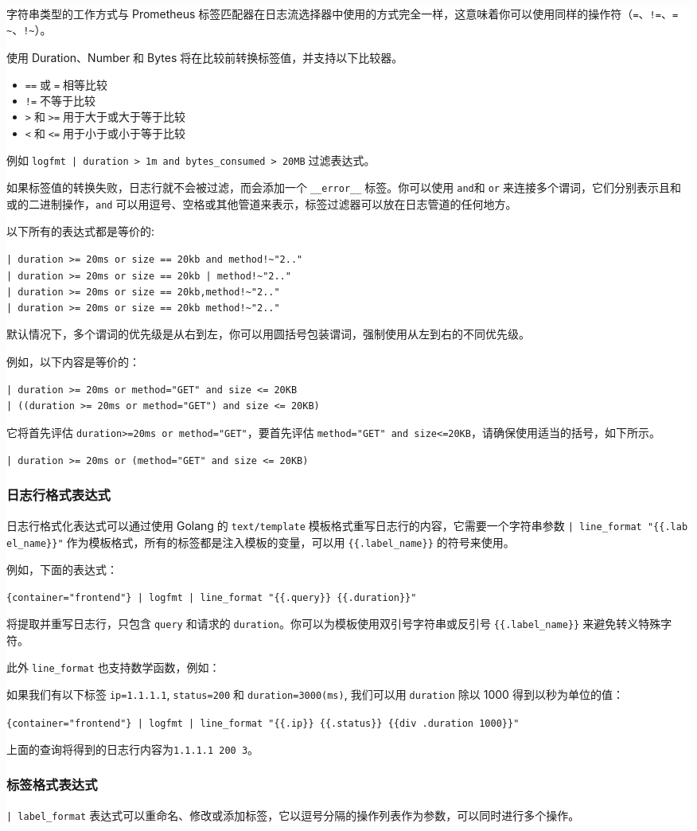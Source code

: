 字符串类型的工作方式与 Prometheus 标签匹配器在日志流选择器中使用的方式完全一样，这意味着你可以使用同样的操作符（`=`、`!=`、`=~`、`!~`）。

使用 Duration、Number 和 Bytes 将在比较前转换标签值，并支持以下比较器。

+ `==` 或 `=` 相等比较
+ `!=` 不等于比较
+ `>` 和 `>=` 用于大于或大于等于比较
+ `<` 和 `<=` 用于小于或小于等于比较

例如 `logfmt | duration > 1m and bytes_consumed > 20MB` 过滤表达式。

如果标签值的转换失败，日志行就不会被过滤，而会添加一个 `__error__` 标签。你可以使用 `and`和 `or` 来连接多个谓词，它们分别表示且和或的二进制操作，`and` 可以用逗号、空格或其他管道来表示，标签过滤器可以放在日志管道的任何地方。

以下所有的表达式都是等价的:

```plain
| duration >= 20ms or size == 20kb and method!~"2.."
| duration >= 20ms or size == 20kb | method!~"2.."
| duration >= 20ms or size == 20kb,method!~"2.."
| duration >= 20ms or size == 20kb method!~"2.."
```

默认情况下，多个谓词的优先级是从右到左，你可以用圆括号包装谓词，强制使用从左到右的不同优先级。

例如，以下内容是等价的：

```plain
| duration >= 20ms or method="GET" and size <= 20KB
| ((duration >= 20ms or method="GET") and size <= 20KB)
```

它将首先评估 `duration>=20ms or method="GET"`，要首先评估 `method="GET" and size<=20KB`，请确保使用适当的括号，如下所示。

```plain
| duration >= 20ms or (method="GET" and size <= 20KB)
```

### 日志行格式表达式
日志行格式化表达式可以通过使用 Golang 的 `text/template` 模板格式重写日志行的内容，它需要一个字符串参数 `| line_format "{{.label_name}}"` 作为模板格式，所有的标签都是注入模板的变量，可以用 `{{.label_name}}` 的符号来使用。

例如，下面的表达式：

```plain
{container="frontend"} | logfmt | line_format "{{.query}} {{.duration}}"
```

将提取并重写日志行，只包含 `query` 和请求的 `duration`。你可以为模板使用双引号字符串或反引号 `{{.label_name}}` 来避免转义特殊字符。

此外 `line_format` 也支持数学函数，例如：

如果我们有以下标签 `ip=1.1.1.1`, `status=200` 和 `duration=3000(ms)`, 我们可以用 `duration` 除以 1000 得到以秒为单位的值：

```plain
{container="frontend"} | logfmt | line_format "{{.ip}} {{.status}} {{div .duration 1000}}"
```

上面的查询将得到的日志行内容为`1.1.1.1 200 3`。

### 标签格式表达式
`| label_format` 表达式可以重命名、修改或添加标签，它以逗号分隔的操作列表作为参数，可以同时进行多个操作。
